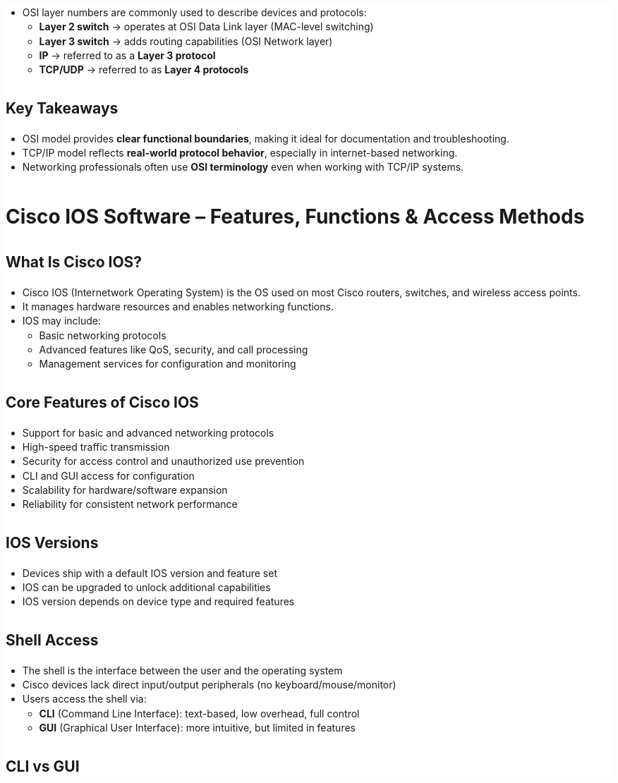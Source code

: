 - OSI layer numbers are commonly used to describe devices and protocols:
  - **Layer 2 switch** → operates at OSI Data Link layer (MAC-level switching)
  - **Layer 3 switch** → adds routing capabilities (OSI Network layer)
  - **IP** → referred to as a **Layer 3 protocol**
  - **TCP/UDP** → referred to as **Layer 4 protocols**

## Key Takeaways

- OSI model provides **clear functional boundaries**, making it ideal for documentation and troubleshooting.
- TCP/IP model reflects **real-world protocol behavior**, especially in internet-based networking.
- Networking professionals often use **OSI terminology** even when working with TCP/IP systems.


# Cisco IOS Software – Features, Functions & Access Methods

## What Is Cisco IOS?

- Cisco IOS (Internetwork Operating System) is the OS used on most Cisco routers, switches, and wireless access points.
- It manages hardware resources and enables networking functions.
- IOS may include:
  - Basic networking protocols
  - Advanced features like QoS, security, and call processing
  - Management services for configuration and monitoring

## Core Features of Cisco IOS

- Support for basic and advanced networking protocols
- High-speed traffic transmission
- Security for access control and unauthorized use prevention
- CLI and GUI access for configuration
- Scalability for hardware/software expansion
- Reliability for consistent network performance

## IOS Versions

- Devices ship with a default IOS version and feature set
- IOS can be upgraded to unlock additional capabilities
- IOS version depends on device type and required features

## Shell Access

- The shell is the interface between the user and the operating system
- Cisco devices lack direct input/output peripherals (no keyboard/mouse/monitor)
- Users access the shell via:
  - **CLI** (Command Line Interface): text-based, low overhead, full control
  - **GUI** (Graphical User Interface): more intuitive, but limited in features

## CLI vs GUI
